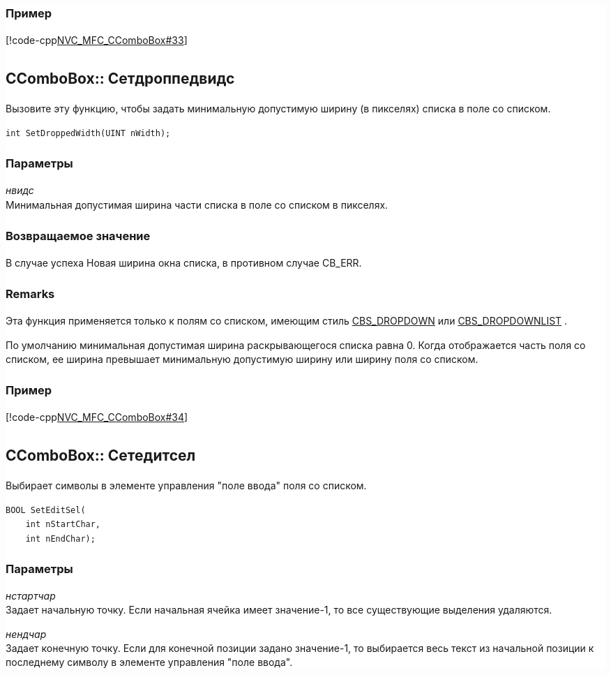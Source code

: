 ### <a name="example"></a>Пример

[!code-cpp[NVC_MFC_CComboBox#33](../../mfc/reference/codesnippet/cpp/ccombobox-class_35.cpp)]

## <a name="ccomboboxsetdroppedwidth"></a><a name="setdroppedwidth"></a>CComboBox:: Сетдроппедвидс

Вызовите эту функцию, чтобы задать минимальную допустимую ширину (в пикселях) списка в поле со списком.

```
int SetDroppedWidth(UINT nWidth);
```

### <a name="parameters"></a>Параметры

*нвидс*<br/>
Минимальная допустимая ширина части списка в поле со списком в пикселях.

### <a name="return-value"></a>Возвращаемое значение

В случае успеха Новая ширина окна списка, в противном случае CB_ERR.

### <a name="remarks"></a>Remarks

Эта функция применяется только к полям со списком, имеющим стиль [CBS_DROPDOWN](../../mfc/reference/styles-used-by-mfc.md#combo-box-styles) или [CBS_DROPDOWNLIST](../../mfc/reference/styles-used-by-mfc.md#combo-box-styles) .

По умолчанию минимальная допустимая ширина раскрывающегося списка равна 0. Когда отображается часть поля со списком, ее ширина превышает минимальную допустимую ширину или ширину поля со списком.

### <a name="example"></a>Пример

[!code-cpp[NVC_MFC_CComboBox#34](../../mfc/reference/codesnippet/cpp/ccombobox-class_36.cpp)]

## <a name="ccomboboxseteditsel"></a><a name="seteditsel"></a>CComboBox:: Сетедитсел

Выбирает символы в элементе управления "поле ввода" поля со списком.

```
BOOL SetEditSel(
    int nStartChar,
    int nEndChar);
```

### <a name="parameters"></a>Параметры

*нстартчар*<br/>
Задает начальную точку. Если начальная ячейка имеет значение-1, то все существующие выделения удаляются.

*нендчар*<br/>
Задает конечную точку. Если для конечной позиции задано значение-1, то выбирается весь текст из начальной позиции к последнему символу в элементе управления "поле ввода".
